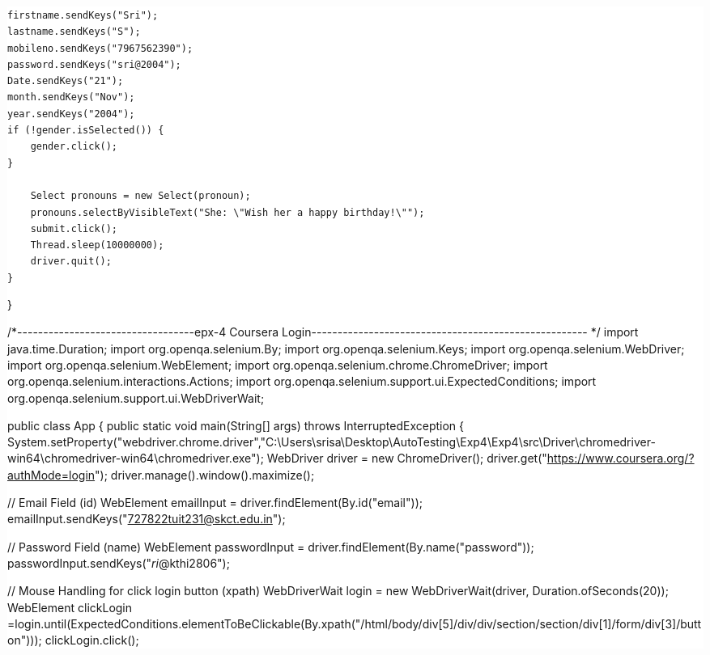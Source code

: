     firstname.sendKeys("Sri");
    lastname.sendKeys("S");
    mobileno.sendKeys("7967562390");
    password.sendKeys("sri@2004");
    Date.sendKeys("21");
    month.sendKeys("Nov");
    year.sendKeys("2004");
    if (!gender.isSelected()) {
        gender.click();
    }

        Select pronouns = new Select(pronoun);
        pronouns.selectByVisibleText("She: \"Wish her a happy birthday!\"");
        submit.click();
        Thread.sleep(10000000);
        driver.quit();
    }
}




/*----------------------------------epx-4 Coursera Login----------------------------------------------------- */
import java.time.Duration;
import org.openqa.selenium.By;
import org.openqa.selenium.Keys;
import org.openqa.selenium.WebDriver;
import org.openqa.selenium.WebElement;
import org.openqa.selenium.chrome.ChromeDriver;
import org.openqa.selenium.interactions.Actions;
import org.openqa.selenium.support.ui.ExpectedConditions;
import org.openqa.selenium.support.ui.WebDriverWait;



public class App {
public static void main(String[] args) throws InterruptedException {
    System.setProperty("webdriver.chrome.driver","C:\\Users\\srisa\\Desktop\\AutoTesting\\Exp4\\Exp4\\src\\Driver\\chromedriver-win64\\chromedriver-win64\\chromedriver.exe");
    WebDriver driver = new ChromeDriver();
    driver.get("https://www.coursera.org/?authMode=login");
    driver.manage().window().maximize();

// Email Field (id)
    WebElement emailInput = driver.findElement(By.id("email"));
    emailInput.sendKeys("727822tuit231@skct.edu.in");

// Password Field (name)
    WebElement passwordInput = driver.findElement(By.name("password"));
    passwordInput.sendKeys("$ri$@kthi2806");

// Mouse Handling for click login button (xpath)
    WebDriverWait login = new WebDriverWait(driver, Duration.ofSeconds(20));
    WebElement clickLogin =login.until(ExpectedConditions.elementToBeClickable(By.xpath("/html/body/div[5]/div/div/section/section/div[1]/form/div[3]/button")));
    clickLogin.click();
